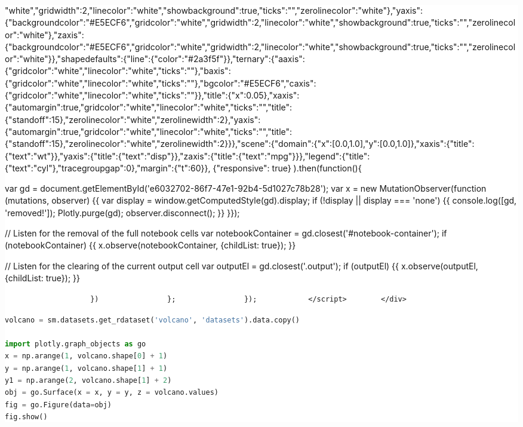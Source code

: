 "white","gridwidth":2,"linecolor":"white","showbackground":true,"ticks":"","zerolinecolor":"white"},"yaxis":{"backgroundcolor":"#E5ECF6","gridcolor":"white","gridwidth":2,"linecolor":"white","showbackground":true,"ticks":"","zerolinecolor":"white"},"zaxis":{"backgroundcolor":"#E5ECF6","gridcolor":"white","gridwidth":2,"linecolor":"white","showbackground":true,"ticks":"","zerolinecolor":"white"}},"shapedefaults":{"line":{"color":"#2a3f5f"}},"ternary":{"aaxis":{"gridcolor":"white","linecolor":"white","ticks":""},"baxis":{"gridcolor":"white","linecolor":"white","ticks":""},"bgcolor":"#E5ECF6","caxis":{"gridcolor":"white","linecolor":"white","ticks":""}},"title":{"x":0.05},"xaxis":{"automargin":true,"gridcolor":"white","linecolor":"white","ticks":"","title":{"standoff":15},"zerolinecolor":"white","zerolinewidth":2},"yaxis":{"automargin":true,"gridcolor":"white","linecolor":"white","ticks":"","title":{"standoff":15},"zerolinecolor":"white","zerolinewidth":2}}},"scene":{"domain":{"x":[0.0,1.0],"y":[0.0,1.0]},"xaxis":{"title":{"text":"wt"}},"yaxis":{"title":{"text":"disp"}},"zaxis":{"title":{"text":"mpg"}}},"legend":{"title":{"text":"cyl"},"tracegroupgap":0},"margin":{"t":60}},                        {"responsive": true}                    ).then(function(){

var gd = document.getElementById('e6032702-86f7-47e1-92b4-5d1027c78b28');
var x = new MutationObserver(function (mutations, observer) {{
        var display = window.getComputedStyle(gd).display;
        if (!display || display === 'none') {{
            console.log([gd, 'removed!']);
            Plotly.purge(gd);
            observer.disconnect();
        }}
}});

// Listen for the removal of the full notebook cells
var notebookContainer = gd.closest('#notebook-container');
if (notebookContainer) {{
    x.observe(notebookContainer, {childList: true});
}}

// Listen for the clearing of the current output cell
var outputEl = gd.closest('.output');
if (outputEl) {{
    x.observe(outputEl, {childList: true});
}}

                        })                };                });            </script>        </div>



```python
volcano = sm.datasets.get_rdataset('volcano', 'datasets').data.copy()

import plotly.graph_objects as go
x = np.arange(1, volcano.shape[0] + 1)
y = np.arange(1, volcano.shape[1] + 1)
y1 = np.arange(2, volcano.shape[1] + 2)
obj = go.Surface(x = x, y = y, z = volcano.values)
fig = go.Figure(data=obj)
fig.show()
```

